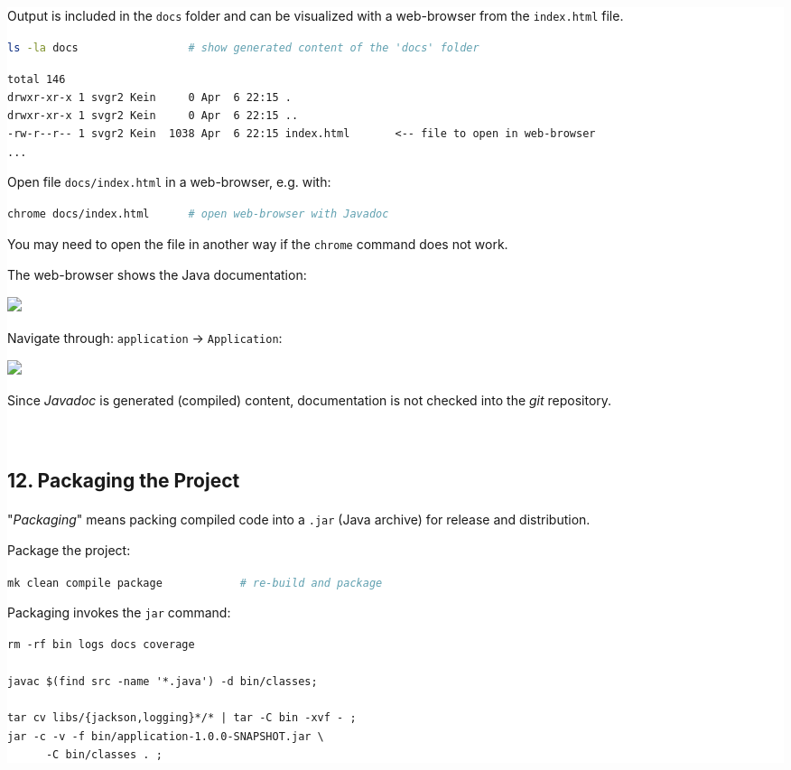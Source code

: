 Output is included in the `docs` folder and can be visualized with a web-browser from
the `index.html` file.

```sh
ls -la docs                 # show generated content of the 'docs' folder
```
```
total 146
drwxr-xr-x 1 svgr2 Kein     0 Apr  6 22:15 .
drwxr-xr-x 1 svgr2 Kein     0 Apr  6 22:15 ..
-rw-r--r-- 1 svgr2 Kein  1038 Apr  6 22:15 index.html       <-- file to open in web-browser
...
```

Open file `docs/index.html` in a web-browser, e.g. with:

```sh
chrome docs/index.html      # open web-browser with Javadoc
```

You may need to open the file in another way if the `chrome` command does not work.

The web-browser shows the Java documentation:

<img src="https://raw.githubusercontent.com/sgra64/se1-play/refs/heads/markup/img/javadoc-1.png" width="600"/>

Navigate through: `application` -> `Application`:

<img src="https://raw.githubusercontent.com/sgra64/se1-play/refs/heads/markup/img/javadoc-2.png" width="600"/>


Since *Javadoc* is generated (compiled) content, documentation is not checked into the
*git* repository.



&nbsp;

## 12. Packaging the Project

"*Packaging*" means packing compiled code into a `.jar` (Java archive) for release and
distribution.

Package the project:

```sh
mk clean compile package            # re-build and package
```

Packaging invokes the `jar` command:

```
rm -rf bin logs docs coverage

javac $(find src -name '*.java') -d bin/classes;

tar cv libs/{jackson,logging}*/* | tar -C bin -xvf - ;
jar -c -v -f bin/application-1.0.0-SNAPSHOT.jar \
      -C bin/classes . ;
```
